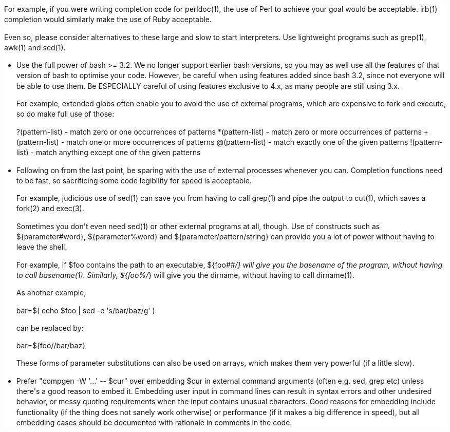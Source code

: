   For example, if you were writing completion code for perldoc(1), the
  use of Perl to achieve your goal would be acceptable. irb(1)
  completion would similarly make the use of Ruby acceptable.

  Even so, please consider alternatives to these large and slow to
  start interpreters. Use lightweight programs such as grep(1), awk(1)
  and sed(1).

- Use the full power of bash >= 3.2. We no longer support earlier bash
  versions, so you may as well use all the features of that version of
  bash to optimise your code. However, be careful when using features
  added since bash 3.2, since not everyone will be able to use them. Be
  ESPECIALLY careful of using features exclusive to 4.x, as many people
  are still using 3.x.

  For example, extended globs often enable you to avoid the use of
  external programs, which are expensive to fork and execute, so do
  make full use of those:

  ?(pattern-list) - match zero or one occurrences of patterns
  *(pattern-list) - match zero or more occurrences of patterns
  +(pattern-list) - match one or more occurrences of patterns
  @(pattern-list) - match exactly one of the given patterns
  !(pattern-list) - match anything except one of the given patterns

- Following on from the last point, be sparing with the use of
  external processes whenever you can. Completion functions need to be
  fast, so sacrificing some code legibility for speed is acceptable.

  For example, judicious use of sed(1) can save you from having to
  call grep(1) and pipe the output to cut(1), which saves a fork(2)
  and exec(3).

  Sometimes you don't even need sed(1) or other external programs at
  all, though. Use of constructs such as ${parameter#word},
  ${parameter%word} and ${parameter/pattern/string} can provide you a
  lot of power without having to leave the shell.

  For example, if $foo contains the path to an executable, ${foo##*/}
  will give you the basename of the program, without having to call
  basename(1). Similarly, ${foo%/*} will give you the dirname, without
  having to call dirname(1).

  As another example,

    bar=$( echo $foo | sed -e 's/bar/baz/g' )

  can be replaced by:

    bar=${foo//bar/baz}

  These forms of parameter substitutions can also be used on arrays,
  which makes them very powerful (if a little slow).

- Prefer "compgen -W '...' -- $cur" over embedding $cur in external
  command arguments (often e.g. sed, grep etc) unless there's a good
  reason to embed it.  Embedding user input in command lines can
  result in syntax errors and other undesired behavior, or messy
  quoting requirements when the input contains unusual characters.
  Good reasons for embedding include functionality (if the thing
  does not sanely work otherwise) or performance (if it makes a big
  difference in speed), but all embedding cases should be documented
  with rationale in comments in the code.

